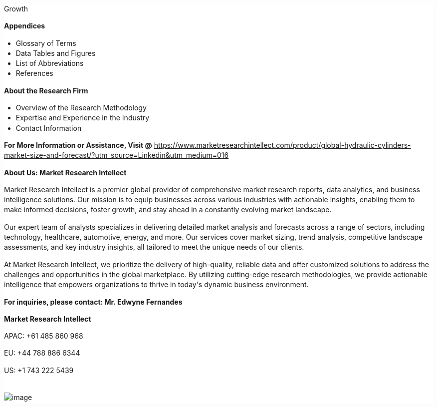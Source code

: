 Growth</li></ul><p><strong>Appendices</strong></p><ul><li>Glossary of Terms</li><li>Data Tables and Figures</li><li>List of Abbreviations</li><li>References</li></ul><p><strong>About the Research Firm</strong></p><ul><li>Overview of the Research Methodology</li><li>Expertise and Experience in the Industry</li><li>Contact Information</li></ul></div><div class="article-main__content" data-test-id="publishing-text-block"><p><span class="font-[700]"><strong>For More Information or Assistance, Visit @</strong>&nbsp;<a href="https://www.marketresearchintellect.com/product/global-hydraulic-cylinders-market-size-and-forecast/?utm_source=Linkedin&utm_medium=016">https://www.marketresearchintellect.com/product/global-hydraulic-cylinders-market-size-and-forecast/?utm_source=Linkedin&utm_medium=016</a></span></p><p><strong>About Us: Market Research Intellect</strong></p><p>Market Research Intellect is a premier global provider of comprehensive market research reports, data analytics, and business intelligence solutions. Our mission is to equip businesses across various industries with actionable insights, enabling them to make informed decisions, foster growth, and stay ahead in a constantly evolving market landscape.</p><p>Our expert team of analysts specializes in delivering detailed market analysis and forecasts across a range of sectors, including technology, healthcare, automotive, energy, and more. Our services cover market sizing, trend analysis, competitive landscape assessments, and key industry insights, all tailored to meet the unique needs of our clients.</p><p>At Market Research Intellect, we prioritize the delivery of high-quality, reliable data and offer customized solutions to address the challenges and opportunities in the global marketplace. By utilizing cutting-edge research methodologies, we provide actionable intelligence that empowers organizations to thrive in today's dynamic business environment.</p><p><strong>For inquiries, please contact: Mr. Edwyne Fernandes</strong></p><p><strong>Market Research Intellect</strong></p><p>APAC: +61 485 860 968</p><p>EU: +44 788 886 6344</p><p>US: +1 743 222 5439</p></div><div class="article-main__content" data-test-id="publishing-text-block">&nbsp;</div>
![image](https://github.com/user-attachments/assets/39f2cbe8-0b97-4eb3-8e52-b6e0bc6444a2)
